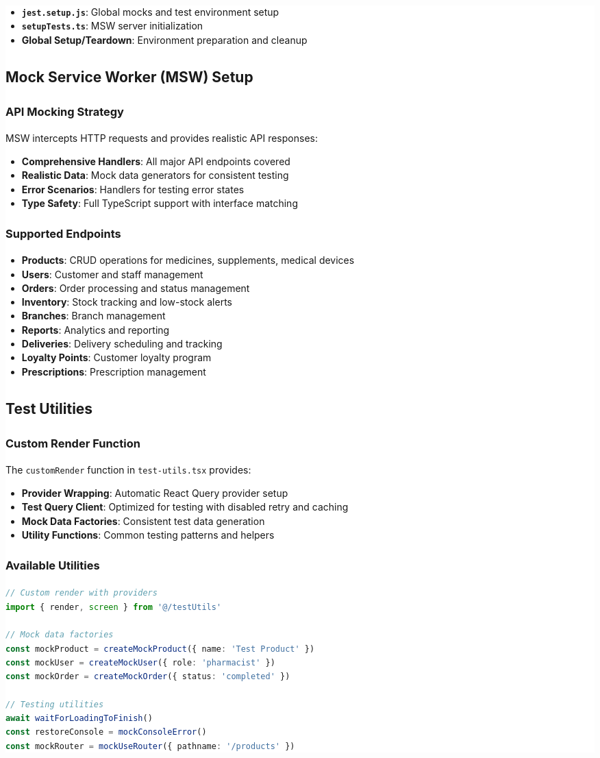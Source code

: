 - **`jest.setup.js`**: Global mocks and test environment setup
- **`setupTests.ts`**: MSW server initialization
- **Global Setup/Teardown**: Environment preparation and cleanup

## Mock Service Worker (MSW) Setup

### API Mocking Strategy

MSW intercepts HTTP requests and provides realistic API responses:

- **Comprehensive Handlers**: All major API endpoints covered
- **Realistic Data**: Mock data generators for consistent testing
- **Error Scenarios**: Handlers for testing error states
- **Type Safety**: Full TypeScript support with interface matching

### Supported Endpoints

- **Products**: CRUD operations for medicines, supplements, medical devices
- **Users**: Customer and staff management
- **Orders**: Order processing and status management  
- **Inventory**: Stock tracking and low-stock alerts
- **Branches**: Branch management
- **Reports**: Analytics and reporting
- **Deliveries**: Delivery scheduling and tracking
- **Loyalty Points**: Customer loyalty program
- **Prescriptions**: Prescription management

## Test Utilities

### Custom Render Function

The `customRender` function in `test-utils.tsx` provides:

- **Provider Wrapping**: Automatic React Query provider setup
- **Test Query Client**: Optimized for testing with disabled retry and caching
- **Mock Data Factories**: Consistent test data generation
- **Utility Functions**: Common testing patterns and helpers

### Available Utilities

```typescript
// Custom render with providers
import { render, screen } from '@/testUtils'

// Mock data factories
const mockProduct = createMockProduct({ name: 'Test Product' })
const mockUser = createMockUser({ role: 'pharmacist' })
const mockOrder = createMockOrder({ status: 'completed' })

// Testing utilities
await waitForLoadingToFinish()
const restoreConsole = mockConsoleError()
const mockRouter = mockUseRouter({ pathname: '/products' })
```

